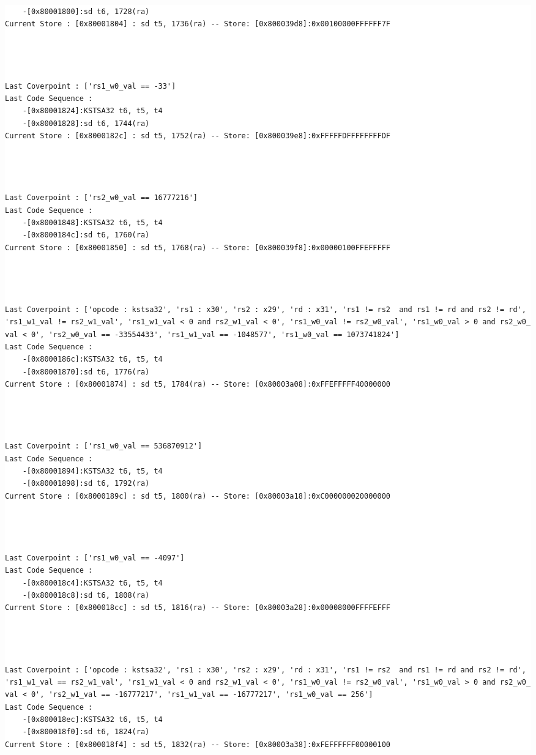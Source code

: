 ```
	-[0x80001800]:sd t6, 1728(ra)
Current Store : [0x80001804] : sd t5, 1736(ra) -- Store: [0x800039d8]:0x00100000FFFFFF7F




Last Coverpoint : ['rs1_w0_val == -33']
Last Code Sequence : 
	-[0x80001824]:KSTSA32 t6, t5, t4
	-[0x80001828]:sd t6, 1744(ra)
Current Store : [0x8000182c] : sd t5, 1752(ra) -- Store: [0x800039e8]:0xFFFFFDFFFFFFFFDF




Last Coverpoint : ['rs2_w0_val == 16777216']
Last Code Sequence : 
	-[0x80001848]:KSTSA32 t6, t5, t4
	-[0x8000184c]:sd t6, 1760(ra)
Current Store : [0x80001850] : sd t5, 1768(ra) -- Store: [0x800039f8]:0x00000100FFEFFFFF




Last Coverpoint : ['opcode : kstsa32', 'rs1 : x30', 'rs2 : x29', 'rd : x31', 'rs1 != rs2  and rs1 != rd and rs2 != rd', 'rs1_w1_val != rs2_w1_val', 'rs1_w1_val < 0 and rs2_w1_val < 0', 'rs1_w0_val != rs2_w0_val', 'rs1_w0_val > 0 and rs2_w0_val < 0', 'rs2_w0_val == -33554433', 'rs1_w1_val == -1048577', 'rs1_w0_val == 1073741824']
Last Code Sequence : 
	-[0x8000186c]:KSTSA32 t6, t5, t4
	-[0x80001870]:sd t6, 1776(ra)
Current Store : [0x80001874] : sd t5, 1784(ra) -- Store: [0x80003a08]:0xFFEFFFFF40000000




Last Coverpoint : ['rs1_w0_val == 536870912']
Last Code Sequence : 
	-[0x80001894]:KSTSA32 t6, t5, t4
	-[0x80001898]:sd t6, 1792(ra)
Current Store : [0x8000189c] : sd t5, 1800(ra) -- Store: [0x80003a18]:0xC000000020000000




Last Coverpoint : ['rs1_w0_val == -4097']
Last Code Sequence : 
	-[0x800018c4]:KSTSA32 t6, t5, t4
	-[0x800018c8]:sd t6, 1808(ra)
Current Store : [0x800018cc] : sd t5, 1816(ra) -- Store: [0x80003a28]:0x00008000FFFFEFFF




Last Coverpoint : ['opcode : kstsa32', 'rs1 : x30', 'rs2 : x29', 'rd : x31', 'rs1 != rs2  and rs1 != rd and rs2 != rd', 'rs1_w1_val == rs2_w1_val', 'rs1_w1_val < 0 and rs2_w1_val < 0', 'rs1_w0_val != rs2_w0_val', 'rs1_w0_val > 0 and rs2_w0_val < 0', 'rs2_w1_val == -16777217', 'rs1_w1_val == -16777217', 'rs1_w0_val == 256']
Last Code Sequence : 
	-[0x800018ec]:KSTSA32 t6, t5, t4
	-[0x800018f0]:sd t6, 1824(ra)
Current Store : [0x800018f4] : sd t5, 1832(ra) -- Store: [0x80003a38]:0xFEFFFFFF00000100

```